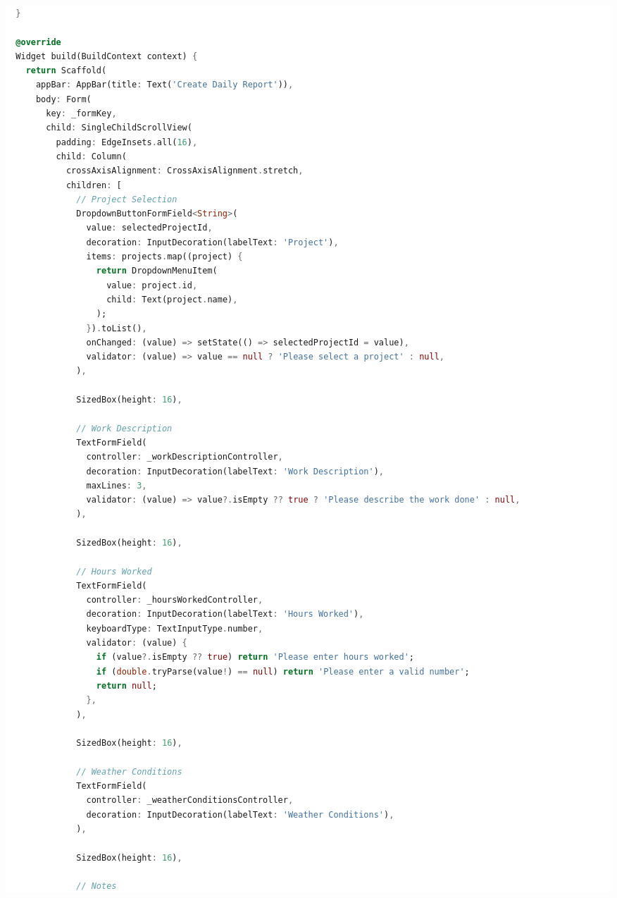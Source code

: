 ```dart
  }
  
  @override
  Widget build(BuildContext context) {
    return Scaffold(
      appBar: AppBar(title: Text('Create Daily Report')),
      body: Form(
        key: _formKey,
        child: SingleChildScrollView(
          padding: EdgeInsets.all(16),
          child: Column(
            crossAxisAlignment: CrossAxisAlignment.stretch,
            children: [
              // Project Selection
              DropdownButtonFormField<String>(
                value: selectedProjectId,
                decoration: InputDecoration(labelText: 'Project'),
                items: projects.map((project) {
                  return DropdownMenuItem(
                    value: project.id,
                    child: Text(project.name),
                  );
                }).toList(),
                onChanged: (value) => setState(() => selectedProjectId = value),
                validator: (value) => value == null ? 'Please select a project' : null,
              ),
              
              SizedBox(height: 16),
              
              // Work Description
              TextFormField(
                controller: _workDescriptionController,
                decoration: InputDecoration(labelText: 'Work Description'),
                maxLines: 3,
                validator: (value) => value?.isEmpty ?? true ? 'Please describe the work done' : null,
              ),
              
              SizedBox(height: 16),
              
              // Hours Worked
              TextFormField(
                controller: _hoursWorkedController,
                decoration: InputDecoration(labelText: 'Hours Worked'),
                keyboardType: TextInputType.number,
                validator: (value) {
                  if (value?.isEmpty ?? true) return 'Please enter hours worked';
                  if (double.tryParse(value!) == null) return 'Please enter a valid number';
                  return null;
                },
              ),
              
              SizedBox(height: 16),
              
              // Weather Conditions
              TextFormField(
                controller: _weatherConditionsController,
                decoration: InputDecoration(labelText: 'Weather Conditions'),
              ),
              
              SizedBox(height: 16),
              
              // Notes
```